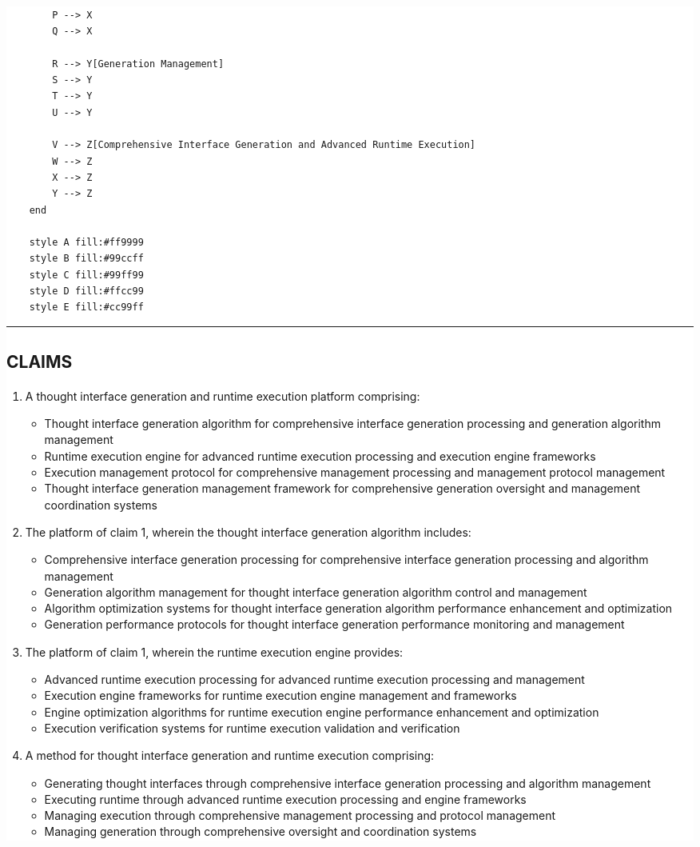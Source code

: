 ```mermaid
        P --> X
        Q --> X
        
        R --> Y[Generation Management]
        S --> Y
        T --> Y
        U --> Y
        
        V --> Z[Comprehensive Interface Generation and Advanced Runtime Execution]
        W --> Z
        X --> Z
        Y --> Z
    end
    
    style A fill:#ff9999
    style B fill:#99ccff
    style C fill:#99ff99
    style D fill:#ffcc99
    style E fill:#cc99ff
```

---

## CLAIMS

1. A thought interface generation and runtime execution platform comprising:
   - Thought interface generation algorithm for comprehensive interface generation processing and generation algorithm management
   - Runtime execution engine for advanced runtime execution processing and execution engine frameworks
   - Execution management protocol for comprehensive management processing and management protocol management
   - Thought interface generation management framework for comprehensive generation oversight and management coordination systems

2. The platform of claim 1, wherein the thought interface generation algorithm includes:
   - Comprehensive interface generation processing for comprehensive interface generation processing and algorithm management
   - Generation algorithm management for thought interface generation algorithm control and management
   - Algorithm optimization systems for thought interface generation algorithm performance enhancement and optimization
   - Generation performance protocols for thought interface generation performance monitoring and management

3. The platform of claim 1, wherein the runtime execution engine provides:
   - Advanced runtime execution processing for advanced runtime execution processing and management
   - Execution engine frameworks for runtime execution engine management and frameworks
   - Engine optimization algorithms for runtime execution engine performance enhancement and optimization
   - Execution verification systems for runtime execution validation and verification

4. A method for thought interface generation and runtime execution comprising:
   - Generating thought interfaces through comprehensive interface generation processing and algorithm management
   - Executing runtime through advanced runtime execution processing and engine frameworks
   - Managing execution through comprehensive management processing and protocol management
   - Managing generation through comprehensive oversight and coordination systems
